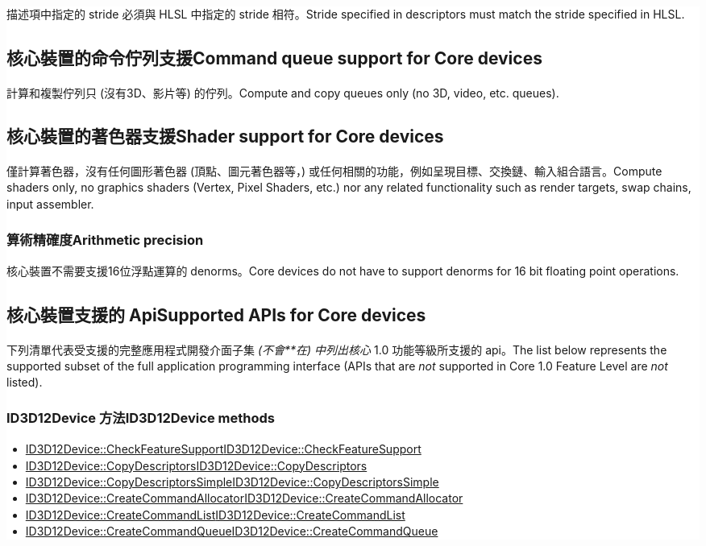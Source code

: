 <span data-ttu-id="c55ba-147">描述項中指定的 stride 必須與 HLSL 中指定的 stride 相符。</span><span class="sxs-lookup"><span data-stu-id="c55ba-147">Stride specified in descriptors must match the stride specified in HLSL.</span></span>  

## <a name="command-queue-support-for-core-devices"></a><span data-ttu-id="c55ba-148">核心裝置的命令佇列支援</span><span class="sxs-lookup"><span data-stu-id="c55ba-148">Command queue support for Core devices</span></span>

<span data-ttu-id="c55ba-149">計算和複製佇列只 (沒有3D、影片等) 的佇列。</span><span class="sxs-lookup"><span data-stu-id="c55ba-149">Compute and copy queues only (no 3D, video, etc. queues).</span></span>

## <a name="shader-support-for-core-devices"></a><span data-ttu-id="c55ba-150">核心裝置的著色器支援</span><span class="sxs-lookup"><span data-stu-id="c55ba-150">Shader support for Core devices</span></span>

<span data-ttu-id="c55ba-151">僅計算著色器，沒有任何圖形著色器 (頂點、圖元著色器等，) 或任何相關的功能，例如呈現目標、交換鏈、輸入組合語言。</span><span class="sxs-lookup"><span data-stu-id="c55ba-151">Compute shaders only, no graphics shaders (Vertex, Pixel Shaders, etc.) nor any related functionality such as render targets, swap chains, input assembler.</span></span>

### <a name="arithmetic-precision"></a><span data-ttu-id="c55ba-152">算術精確度</span><span class="sxs-lookup"><span data-stu-id="c55ba-152">Arithmetic precision</span></span>

<span data-ttu-id="c55ba-153">核心裝置不需要支援16位浮點運算的 denorms。</span><span class="sxs-lookup"><span data-stu-id="c55ba-153">Core devices do not have to support denorms for 16 bit floating point operations.</span></span>

## <a name="supported-apis-for-core-devices"></a><span data-ttu-id="c55ba-154">核心裝置支援的 Api</span><span class="sxs-lookup"><span data-stu-id="c55ba-154">Supported APIs for Core devices</span></span>

<span data-ttu-id="c55ba-155">下列清單代表受支援的完整應用程式開發介面子集 *(不會\*\*在) 中列出核心* 1.0 功能等級所支援的 api。</span><span class="sxs-lookup"><span data-stu-id="c55ba-155">The list below represents the supported subset of the full application programming interface (APIs that are *not* supported in Core 1.0 Feature Level are *not* listed).</span></span>

### <a name="id3d12device-methods"></a><span data-ttu-id="c55ba-156">ID3D12Device 方法</span><span class="sxs-lookup"><span data-stu-id="c55ba-156">ID3D12Device methods</span></span>

* [<span data-ttu-id="c55ba-157">ID3D12Device::CheckFeatureSupport</span><span class="sxs-lookup"><span data-stu-id="c55ba-157">ID3D12Device::CheckFeatureSupport</span></span>](/windows/win32/api/d3d12/nf-d3d12-id3d12device-checkfeaturesupport)
* [<span data-ttu-id="c55ba-158">ID3D12Device::CopyDescriptors</span><span class="sxs-lookup"><span data-stu-id="c55ba-158">ID3D12Device::CopyDescriptors</span></span>](/windows/win32/api/d3d12/nf-d3d12-id3d12device-copydescriptors)
* [<span data-ttu-id="c55ba-159">ID3D12Device::CopyDescriptorsSimple</span><span class="sxs-lookup"><span data-stu-id="c55ba-159">ID3D12Device::CopyDescriptorsSimple</span></span>](/windows/win32/api/d3d12/nf-d3d12-id3d12device-copydescriptorssimple)
* [<span data-ttu-id="c55ba-160">ID3D12Device::CreateCommandAllocator</span><span class="sxs-lookup"><span data-stu-id="c55ba-160">ID3D12Device::CreateCommandAllocator</span></span>](/windows/win32/api/d3d12/nf-d3d12-id3d12device-createcommandallocator)
* [<span data-ttu-id="c55ba-161">ID3D12Device::CreateCommandList</span><span class="sxs-lookup"><span data-stu-id="c55ba-161">ID3D12Device::CreateCommandList</span></span>](/windows/win32/api/d3d12/nf-d3d12-id3d12device-createcommandlist)
* [<span data-ttu-id="c55ba-162">ID3D12Device::CreateCommandQueue</span><span class="sxs-lookup"><span data-stu-id="c55ba-162">ID3D12Device::CreateCommandQueue</span></span>](/windows/win32/api/d3d12/nf-d3d12-id3d12device-createcommandqueue)